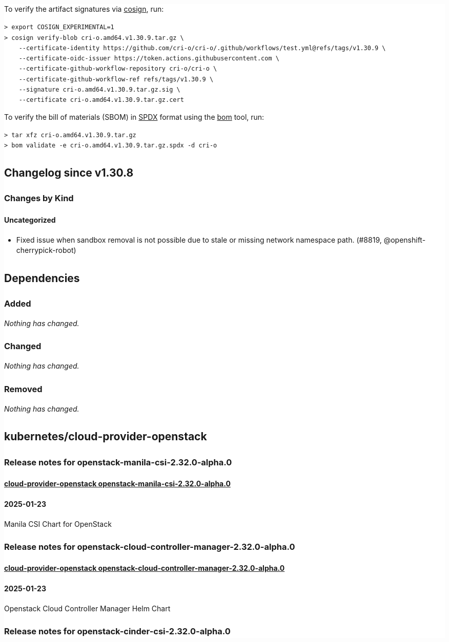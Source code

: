 
To verify the artifact signatures via [cosign](https://github.com/sigstore/cosign), run:

```console
> export COSIGN_EXPERIMENTAL=1
> cosign verify-blob cri-o.amd64.v1.30.9.tar.gz \
    --certificate-identity https://github.com/cri-o/cri-o/.github/workflows/test.yml@refs/tags/v1.30.9 \
    --certificate-oidc-issuer https://token.actions.githubusercontent.com \
    --certificate-github-workflow-repository cri-o/cri-o \
    --certificate-github-workflow-ref refs/tags/v1.30.9 \
    --signature cri-o.amd64.v1.30.9.tar.gz.sig \
    --certificate cri-o.amd64.v1.30.9.tar.gz.cert
```

To verify the bill of materials (SBOM) in [SPDX](https://spdx.org) format using the [bom](https://sigs.k8s.io/bom) tool, run:

```console
> tar xfz cri-o.amd64.v1.30.9.tar.gz
> bom validate -e cri-o.amd64.v1.30.9.tar.gz.spdx -d cri-o
```

## Changelog since v1.30.8

### Changes by Kind

#### Uncategorized
 - Fixed issue when sandbox removal is not possible due to stale or missing network namespace path. (#8819, @openshift-cherrypick-robot)

## Dependencies

### Added
_Nothing has changed._

### Changed
_Nothing has changed._

### Removed
_Nothing has changed._
  
## kubernetes/cloud-provider-openstack  
### Release notes for openstack-manila-csi-2.32.0-alpha.0  
#### [cloud-provider-openstack openstack-manila-csi-2.32.0-alpha.0](https://github.com/kubernetes/cloud-provider-openstack/releases/tag/openstack-manila-csi-2.32.0-alpha.0)  
#### 2025-01-23  
Manila CSI Chart for OpenStack  
### Release notes for openstack-cloud-controller-manager-2.32.0-alpha.0  
#### [cloud-provider-openstack openstack-cloud-controller-manager-2.32.0-alpha.0](https://github.com/kubernetes/cloud-provider-openstack/releases/tag/openstack-cloud-controller-manager-2.32.0-alpha.0)  
#### 2025-01-23  
Openstack Cloud Controller Manager Helm Chart  
### Release notes for openstack-cinder-csi-2.32.0-alpha.0  